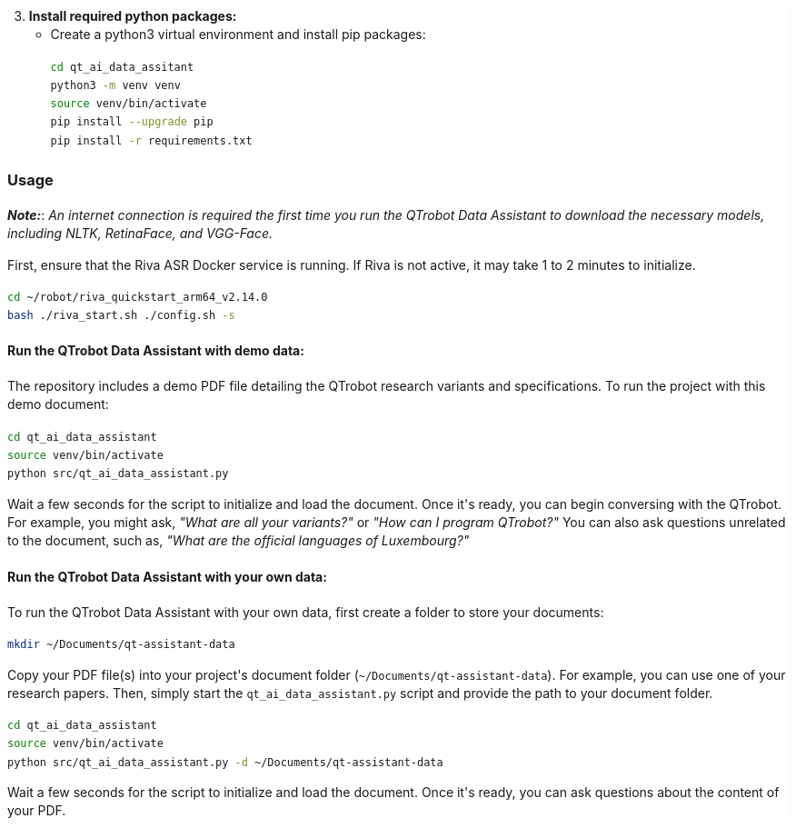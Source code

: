 3. **Install required python packages:**
    - Create a python3 virtual environment and install pip packages:    
      ```bash
      cd qt_ai_data_assitant
      python3 -m venv venv
      source venv/bin/activate 
      pip install --upgrade pip
      pip install -r requirements.txt
      ```


### Usage

***Note:***: *An internet connection is required the first time you run the QTrobot Data Assistant to download the necessary models, including NLTK, RetinaFace, and VGG-Face.*


First, ensure that the Riva ASR Docker service is running. If Riva is not active, it may take 1 to 2 minutes to initialize.
```bash
cd ~/robot/riva_quickstart_arm64_v2.14.0
bash ./riva_start.sh ./config.sh -s
```

#### Run the QTrobot Data Assistant with demo data:
The repository includes a demo PDF file detailing the QTrobot research variants and specifications. To run the project with this demo document: 
```bash
cd qt_ai_data_assistant
source venv/bin/activate
python src/qt_ai_data_assistant.py
```
Wait a few seconds for the script to initialize and load the document. Once it's ready, you can begin conversing with the QTrobot. For example, you might ask, *"What are all your variants?"* or *"How can I program QTrobot?"* You can also ask questions unrelated to the document, such as, *"What are the official languages of Luxembourg?"*

#### Run the QTrobot Data Assistant with your own data:
To run the QTrobot Data Assistant with your own data, first create a folder to store your documents:
```bash
mkdir ~/Documents/qt-assistant-data
```
Copy your PDF file(s) into your project's document folder (`~/Documents/qt-assistant-data`). For example, you can use one of your research papers. Then, simply start the `qt_ai_data_assistant.py` script and provide the path to your document folder.

```bash
cd qt_ai_data_assistant
source venv/bin/activate
python src/qt_ai_data_assistant.py -d ~/Documents/qt-assistant-data
```
Wait a few seconds for the script to initialize and load the document. Once it's ready, you can ask questions about the content of your PDF.    

